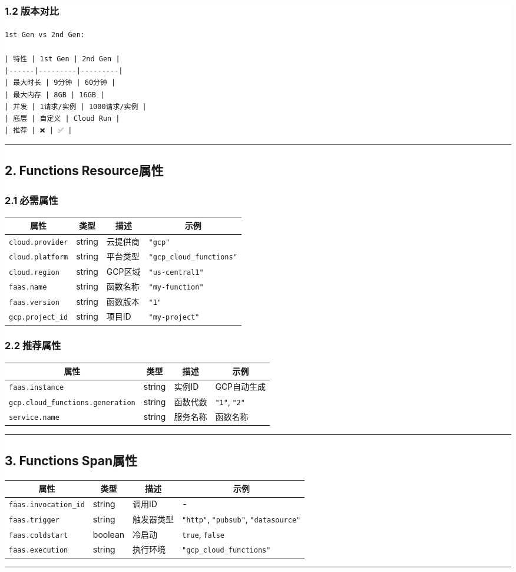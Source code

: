 ### 1.2 版本对比

```text
1st Gen vs 2nd Gen:

| 特性 | 1st Gen | 2nd Gen |
|------|---------|---------|
| 最大时长 | 9分钟 | 60分钟 |
| 最大内存 | 8GB | 16GB |
| 并发 | 1请求/实例 | 1000请求/实例 |
| 底层 | 自定义 | Cloud Run |
| 推荐 | ❌ | ✅ |
```

---

## 2. Functions Resource属性

### 2.1 必需属性

| 属性 | 类型 | 描述 | 示例 |
|------|------|------|------|
| `cloud.provider` | string | 云提供商 | `"gcp"` |
| `cloud.platform` | string | 平台类型 | `"gcp_cloud_functions"` |
| `cloud.region` | string | GCP区域 | `"us-central1"` |
| `faas.name` | string | 函数名称 | `"my-function"` |
| `faas.version` | string | 函数版本 | `"1"` |
| `gcp.project_id` | string | 项目ID | `"my-project"` |

### 2.2 推荐属性

| 属性 | 类型 | 描述 | 示例 |
|------|------|------|------|
| `faas.instance` | string | 实例ID | GCP自动生成 |
| `gcp.cloud_functions.generation` | string | 函数代数 | `"1"`, `"2"` |
| `service.name` | string | 服务名称 | 函数名称 |

---

## 3. Functions Span属性

| 属性 | 类型 | 描述 | 示例 |
|------|------|------|------|
| `faas.invocation_id` | string | 调用ID | - |
| `faas.trigger` | string | 触发器类型 | `"http"`, `"pubsub"`, `"datasource"` |
| `faas.coldstart` | boolean | 冷启动 | `true`, `false` |
| `faas.execution` | string | 执行环境 | `"gcp_cloud_functions"` |

---